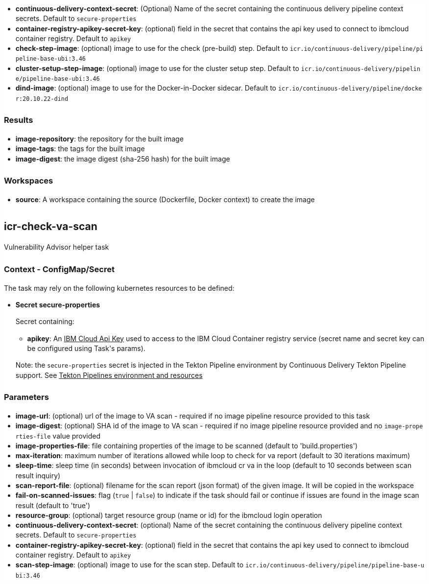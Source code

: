 * **continuous-delivery-context-secret**: (Optional) Name of the secret containing the continuous delivery pipeline context secrets. Default to `secure-properties`
* **container-registry-apikey-secret-key**: (optional) field in the secret that contains the api key used to connect to ibmcloud container registry. Default to `apikey`
* **check-step-image**: (optional) image to use for the check (pre-build) step. Default to `icr.io/continuous-delivery/pipeline/pipeline-base-ubi:3.46`
* **cluster-setup-step-image**: (optional) image to use for the cluster setup step. Default to `icr.io/continuous-delivery/pipeline/pipeline-base-ubi:3.46`
* **dind-image**: (optional) image to use for the Docker-in-Docker sidecar. Default to `icr.io/continuous-delivery/pipeline/docker:20.10.22-dind`

### Results

* **image-repository**: the repository for the built image
* **image-tags**: the tags for the built image
* **image-digest**: the image digest (sha-256 hash) for the built image

### Workspaces

* **source**: A workspace containing the source (Dockerfile, Docker context) to create the image

## icr-check-va-scan

Vulnerability Advisor helper task

### Context - ConfigMap/Secret

  The task may rely on the following kubernetes resources to be defined:

* **Secret secure-properties**

  Secret containing:
  * **apikey**: An [IBM Cloud Api Key](https://cloud.ibm.com/iam/apikeys) used to access to the IBM Cloud Container registry service (secret name and secret key can be configured using Task's params).

  Note: the `secure-properties` secret is injected in the Tekton Pipeline environment by Continuous Delivery Tekton Pipeline support. See [Tekton Pipelines environment and resources](https://cloud.ibm.com/docs/ContinuousDelivery?topic=ContinuousDelivery-tekton_environment#tekton_envprop)

### Parameters

* **image-url**: (optional) url of the image to VA scan - required if no image pipeline resource provided to this task
* **image-digest**: (optional) SHA id of the image to VA scan - required if no image pipeline resource provided and no `image-properties-file` value provided
* **image-properties-file**: file containing properties of the image to be scanned (default to 'build.properties')
* **max-iteration**: maximum number of iterations allowed while loop to check for va report (default to 30 iterations maximum)
* **sleep-time**: sleep time (in seconds) between invocation of ibmcloud cr va in the loop (default to 10 seconds between scan result inquiry)
* **scan-report-file**: (optional) filename for the scan report (json format) of the given image. It will be copied in the workspace
* **fail-on-scanned-issues**: flag (`true` | `false`) to indicate if the task should fail or continue if issues are found in the image scan result (default to 'true')
* **resource-group**: (optional) target resource group (name or id) for the ibmcloud login operation
* **continuous-delivery-context-secret**: (optional) Name of the secret containing the continuous delivery pipeline context secrets. Default to `secure-properties`
* **container-registry-apikey-secret-key**: (optional) field in the secret that contains the api key used to connect to ibmcloud container registry. Default to `apikey`
* **scan-step-image**: (optional) image to use for the scan step. Default to `icr.io/continuous-delivery/pipeline/pipeline-base-ubi:3.46`
